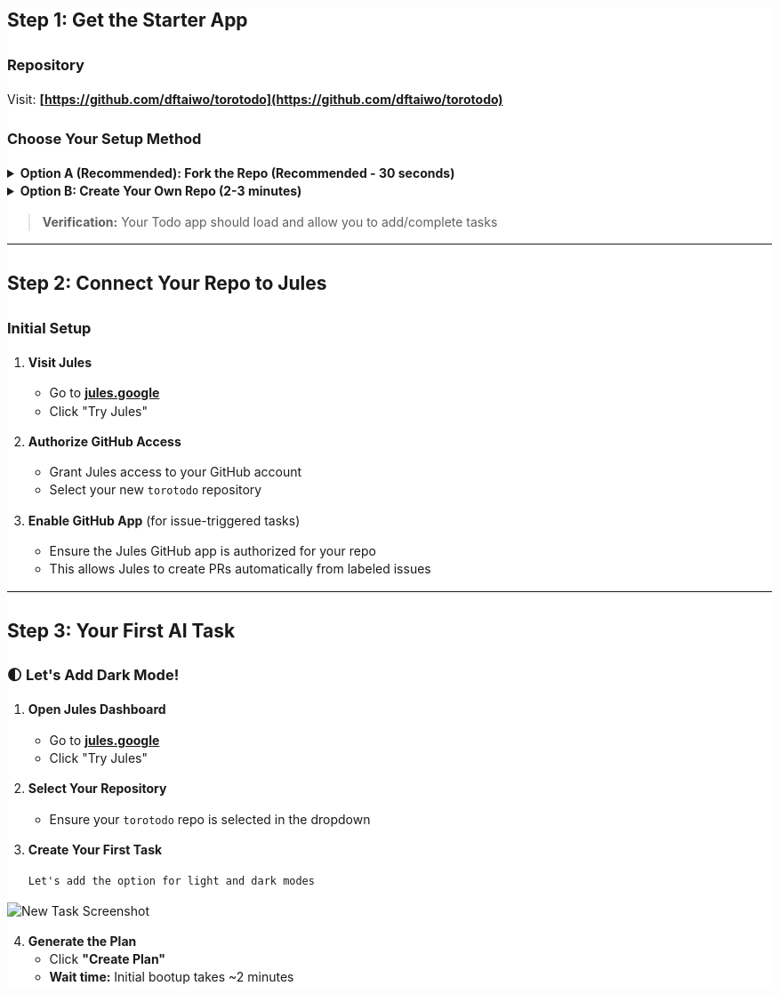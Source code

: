 ## Step 1: Get the Starter App

###  Repository
Visit: **[https://github.com/dftaiwo/torotodo](https://github.com/dftaiwo/torotodo)**

###  Choose Your Setup Method

<details><summary><strong>Option A (Recommended):  Fork the Repo (Recommended - 30 seconds)</strong></summary></details>

<details><summary><strong>Option B: Create Your Own Repo (2-3 minutes)</strong></summary></details>

>  **Verification:** Your Todo app should load and allow you to add/complete tasks

---

##  Step 2: Connect Your Repo to Jules

### Initial Setup

1. **Visit Jules**
   - Go to **[jules.google](https://jules.google)** 
   - Click "Try Jules"

2. **Authorize GitHub Access**
   - Grant Jules access to your GitHub account
   - Select your new `torotodo` repository
   
3. **Enable GitHub App** (for issue-triggered tasks)
   - Ensure the Jules GitHub app is authorized for your repo
   - This allows Jules to create PRs automatically from labeled issues

---

##  Step 3: Your First AI Task

### 🌓 Let's Add Dark Mode!

1. **Open Jules Dashboard**
   - Go to **[jules.google](https://jules.google)**
   - Click "Try Jules"

2. **Select Your Repository**
   - Ensure your `torotodo` repo is selected in the dropdown

3. **Create Your First Task**
   ```
   Let's add the option for light and dark modes
   ```

![New Task Screenshot](assets/new_task.jpg)

4. **Generate the Plan**
   - Click **"Create Plan"**
   - **Wait time:** Initial bootup takes ~2 minutes
